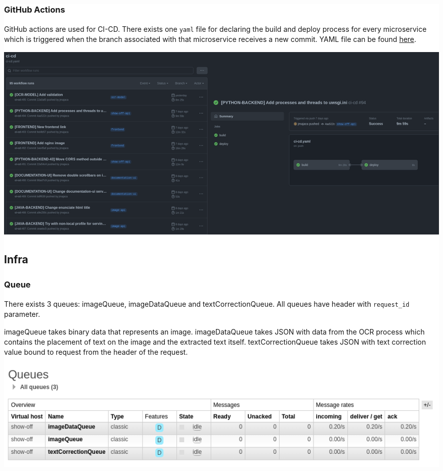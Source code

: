 ### GitHub Actions

GitHub actions are used for CI-CD. There exists one `yaml` file for declaring the build and deploy process for every
microservice which is triggered when the branch associated with that microservice receives a new commit. YAML file can be
found [here](https://github.com/jmajaca/show-off/blob/master/.github/workflows/ci-cd.yaml).

![Build and Deploy pipeline with GitHub Actions](doc/images/github-actions.png)

## Infra

### Queue

There exists 3 queues: imageQueue, imageDataQueue and textCorrectionQueue. All queues have header with `request_id` parameter.

imageQueue takes binary data that represents an image. imageDataQueue takes JSON with data from the OCR process which contains
the placement of text on the image and the extracted text itself. textCorrectionQueue takes JSON with text correction value bound to
request from the header of the request.

![Queues](doc/images/rabbit-queues.png)
